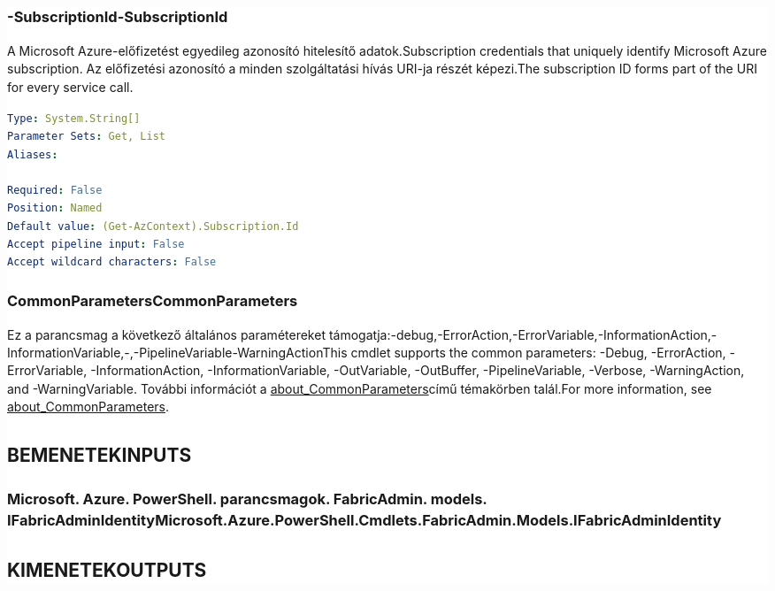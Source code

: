 ### <span data-ttu-id="9d6fa-130">-SubscriptionId</span><span class="sxs-lookup"><span data-stu-id="9d6fa-130">-SubscriptionId</span></span>
<span data-ttu-id="9d6fa-131">A Microsoft Azure-előfizetést egyedileg azonosító hitelesítő adatok.</span><span class="sxs-lookup"><span data-stu-id="9d6fa-131">Subscription credentials that uniquely identify Microsoft Azure subscription.</span></span>
<span data-ttu-id="9d6fa-132">Az előfizetési azonosító a minden szolgáltatási hívás URI-ja részét képezi.</span><span class="sxs-lookup"><span data-stu-id="9d6fa-132">The subscription ID forms part of the URI for every service call.</span></span>

```yaml
Type: System.String[]
Parameter Sets: Get, List
Aliases:

Required: False
Position: Named
Default value: (Get-AzContext).Subscription.Id
Accept pipeline input: False
Accept wildcard characters: False

```

### <span data-ttu-id="9d6fa-133">CommonParameters</span><span class="sxs-lookup"><span data-stu-id="9d6fa-133">CommonParameters</span></span>
<span data-ttu-id="9d6fa-134">Ez a parancsmag a következő általános paramétereket támogatja:-debug,-ErrorAction,-ErrorVariable,-InformationAction,-InformationVariable,-,-PipelineVariable-WarningAction</span><span class="sxs-lookup"><span data-stu-id="9d6fa-134">This cmdlet supports the common parameters: -Debug, -ErrorAction, -ErrorVariable, -InformationAction, -InformationVariable, -OutVariable, -OutBuffer, -PipelineVariable, -Verbose, -WarningAction, and -WarningVariable.</span></span> <span data-ttu-id="9d6fa-135">További információt a [about_CommonParameters](http://go.microsoft.com/fwlink/?LinkID=113216)című témakörben talál.</span><span class="sxs-lookup"><span data-stu-id="9d6fa-135">For more information, see [about_CommonParameters](http://go.microsoft.com/fwlink/?LinkID=113216).</span></span>

## <span data-ttu-id="9d6fa-136">BEMENETEK</span><span class="sxs-lookup"><span data-stu-id="9d6fa-136">INPUTS</span></span>

### <span data-ttu-id="9d6fa-137">Microsoft. Azure. PowerShell. parancsmagok. FabricAdmin. models. IFabricAdminIdentity</span><span class="sxs-lookup"><span data-stu-id="9d6fa-137">Microsoft.Azure.PowerShell.Cmdlets.FabricAdmin.Models.IFabricAdminIdentity</span></span>

## <span data-ttu-id="9d6fa-138">KIMENETEK</span><span class="sxs-lookup"><span data-stu-id="9d6fa-138">OUTPUTS</span></span>

